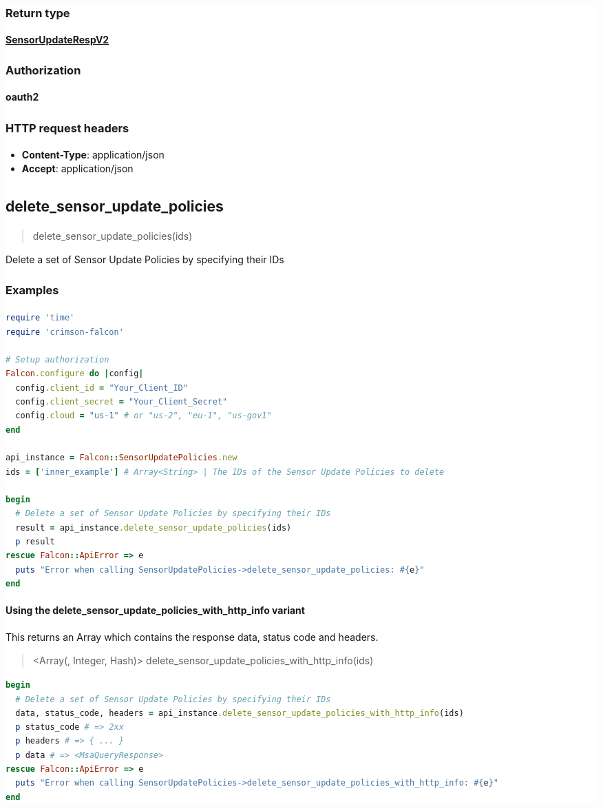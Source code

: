### Return type

[**SensorUpdateRespV2**](SensorUpdateRespV2.md)

### Authorization

**oauth2**

### HTTP request headers

- **Content-Type**: application/json
- **Accept**: application/json


## delete_sensor_update_policies

> <MsaQueryResponse> delete_sensor_update_policies(ids)

Delete a set of Sensor Update Policies by specifying their IDs

### Examples

```ruby
require 'time'
require 'crimson-falcon'

# Setup authorization
Falcon.configure do |config|
  config.client_id = "Your_Client_ID"
  config.client_secret = "Your_Client_Secret"
  config.cloud = "us-1" # or "us-2", "eu-1", "us-gov1"
end

api_instance = Falcon::SensorUpdatePolicies.new
ids = ['inner_example'] # Array<String> | The IDs of the Sensor Update Policies to delete

begin
  # Delete a set of Sensor Update Policies by specifying their IDs
  result = api_instance.delete_sensor_update_policies(ids)
  p result
rescue Falcon::ApiError => e
  puts "Error when calling SensorUpdatePolicies->delete_sensor_update_policies: #{e}"
end
```

#### Using the delete_sensor_update_policies_with_http_info variant

This returns an Array which contains the response data, status code and headers.

> <Array(<MsaQueryResponse>, Integer, Hash)> delete_sensor_update_policies_with_http_info(ids)

```ruby
begin
  # Delete a set of Sensor Update Policies by specifying their IDs
  data, status_code, headers = api_instance.delete_sensor_update_policies_with_http_info(ids)
  p status_code # => 2xx
  p headers # => { ... }
  p data # => <MsaQueryResponse>
rescue Falcon::ApiError => e
  puts "Error when calling SensorUpdatePolicies->delete_sensor_update_policies_with_http_info: #{e}"
end
```
